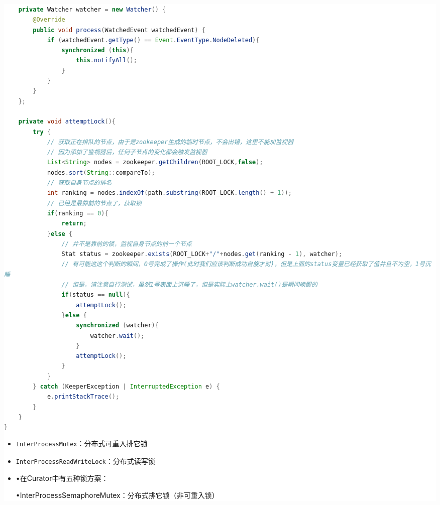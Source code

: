   ```java
      private Watcher watcher = new Watcher() {
          @Override
          public void process(WatchedEvent watchedEvent) {
              if (watchedEvent.getType() == Event.EventType.NodeDeleted){
                  synchronized (this){
                      this.notifyAll();
                  }
              }
          }
      };
  
      private void attemptLock(){
          try {
              // 获取正在排队的节点，由于是zookeeper生成的临时节点，不会出错，这里不能加监视器
              // 因为添加了监视器后，任何子节点的变化都会触发监视器
              List<String> nodes = zookeeper.getChildren(ROOT_LOCK,false);
              nodes.sort(String::compareTo);
              // 获取自身节点的排名
              int ranking = nodes.indexOf(path.substring(ROOT_LOCK.length() + 1));
              // 已经是最靠前的节点了，获取锁
              if(ranking == 0){
                  return;
              }else {
                  // 并不是靠前的锁，监视自身节点的前一个节点
                  Stat status = zookeeper.exists(ROOT_LOCK+"/"+nodes.get(ranking - 1), watcher);
                  // 有可能这这个判断的瞬间，0号完成了操作(此时我们应该判断成功自旋才对)，但是上面的status变量已经获取了值并且不为空，1号沉睡
                  // 但是，请注意自行测试，虽然1号表面上沉睡了，但是实际上watcher.wait()是瞬间唤醒的
                  if(status == null){
                      attemptLock();
                  }else {
                      synchronized (watcher){
                          watcher.wait();
                      }
                      attemptLock();
                  }
              }
          } catch (KeeperException | InterruptedException e) {
              e.printStackTrace();
          }
      }
  }
  
  ```
  
  

- `InterProcessMutex`：分布式可重入排它锁

- `InterProcessReadWriteLock`：分布式读写锁

- •在Curator中有五种锁方案：

  •InterProcessSemaphoreMutex：分布式排它锁（非可重入锁）
